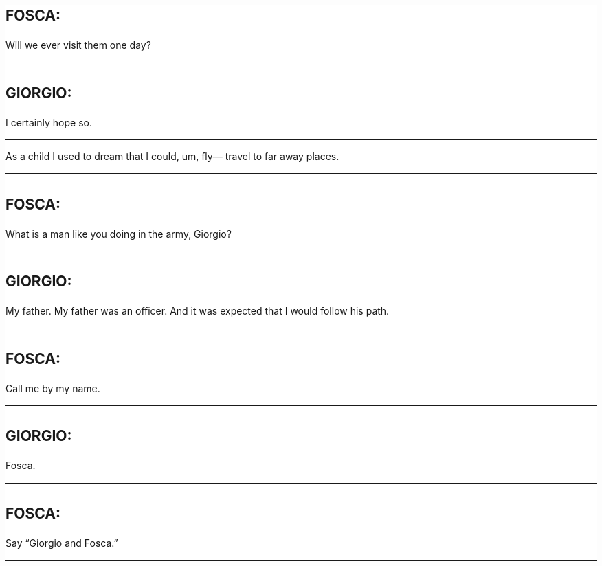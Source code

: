 



## FOSCA:
Will we ever visit them one day?

---




## GIORGIO:
I certainly hope so. 

---

As a child I used to dream that I could, um, fly— travel to far away places.

---




## FOSCA:
What is a man like you doing in the army, Giorgio?

---




## GIORGIO:
My father. My father was an officer. And it was expected that I would follow his path.

---




## FOSCA:
Call me by my name.

---




## GIORGIO:
Fosca.

---




## FOSCA:
Say “Giorgio and Fosca.”

---